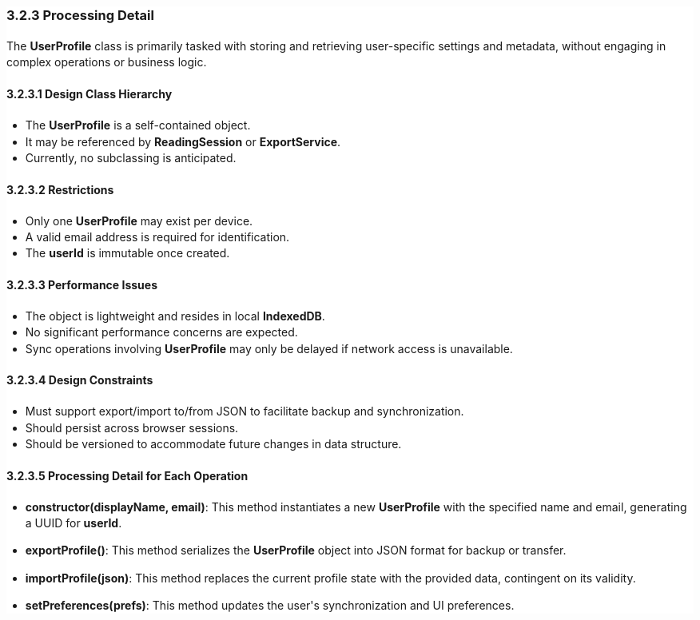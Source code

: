 ### 3.2.3 Processing Detail

The **UserProfile** class is primarily tasked with storing and retrieving user-specific settings and metadata, without engaging in complex operations or business logic.

#### 3.2.3.1 Design Class Hierarchy

- The **UserProfile** is a self-contained object.
- It may be referenced by **ReadingSession** or **ExportService**.
- Currently, no subclassing is anticipated.

#### 3.2.3.2 Restrictions

- Only one **UserProfile** may exist per device.
- A valid email address is required for identification.
- The **userId** is immutable once created.

#### 3.2.3.3 Performance Issues

- The object is lightweight and resides in local **IndexedDB**.
- No significant performance concerns are expected.
- Sync operations involving **UserProfile** may only be delayed if network access is unavailable.

#### 3.2.3.4 Design Constraints

- Must support export/import to/from JSON to facilitate backup and synchronization.
- Should persist across browser sessions.
- Should be versioned to accommodate future changes in data structure.

#### 3.2.3.5 Processing Detail for Each Operation

- **constructor(displayName, email)**: This method instantiates a new **UserProfile** with the specified name and email, generating a UUID for **userId**.

- **exportProfile()**: This method serializes the **UserProfile** object into JSON format for backup or transfer.

- **importProfile(json)**: This method replaces the current profile state with the provided data, contingent on its validity.

- **setPreferences(prefs)**: This method updates the user's synchronization and UI preferences.